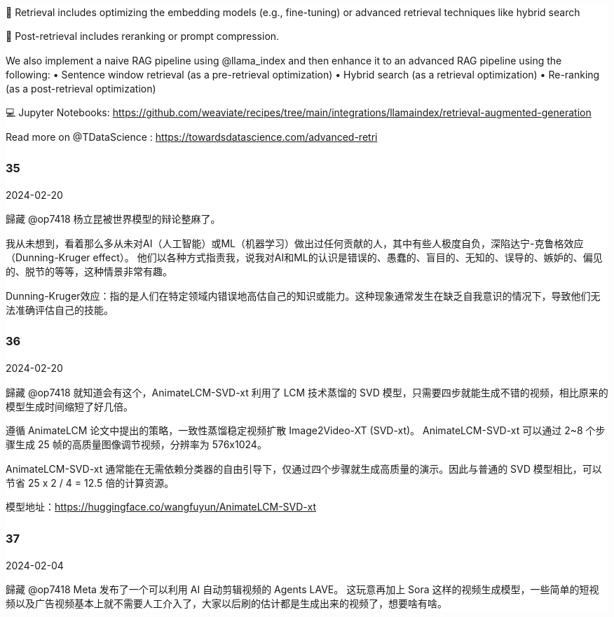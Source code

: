 🦙 Retrieval includes optimizing the embedding models (e.g., fine-tuning) or advanced retrieval techniques like hybrid search  

🦙 Post-retrieval includes reranking or prompt compression.  

We also implement a naive RAG pipeline using 
@llama_index
 and then enhance it to an advanced RAG pipeline using the following: 
• Sentence window retrieval (as a pre-retrieval optimization) 
• Hybrid search (as a retrieval optimization) 
• Re-ranking (as a post-retrieval optimization)  

💻 Jupyter Notebooks: https://github.com/weaviate/recipes/tree/main/integrations/llamaindex/retrieval-augmented-generation 

Read more on 
@TDataScience
: https://towardsdatascience.com/advanced-retri

### 35

2024-02-20

歸藏
@op7418
杨立昆被世界模型的辩论整麻了。

我从未想到，看着那么多从未对AI（人工智能）或ML（机器学习）做出过任何贡献的人，其中有些人极度自负，深陷达宁-克鲁格效应（Dunning-Kruger effect）。
他们以各种方式指责我，说我对AI和ML的认识是错误的、愚蠢的、盲目的、无知的、误导的、嫉妒的、偏见的、脱节的等等，这种情景非常有趣。

Dunning-Kruger效应：指的是人们在特定领域内错误地高估自己的知识或能力。这种现象通常发生在缺乏自我意识的情况下，导致他们无法准确评估自己的技能。

### 36

2024-02-20

歸藏
@op7418
就知道会有这个，AnimateLCM-SVD-xt 利用了 LCM 技术蒸馏的 SVD 模型，只需要四步就能生成不错的视频，相比原来的模型生成时间缩短了好几倍。

遵循 AnimateLCM 论文中提出的策略，一致性蒸馏稳定视频扩散 Image2Video-XT (SVD-xt)。 AnimateLCM-SVD-xt 可以通过 2~8 个步骤生成 25 帧的高质量图像调节视频，分辨率为 576x1024。

AnimateLCM-SVD-xt 通常能在无需依赖分类器的自由引导下，仅通过四个步骤就生成高质量的演示。因此与普通的 SVD 模型相比，可以节省 25 x 2 / 4 = 12.5 倍的计算资源。

模型地址：https://huggingface.co/wangfuyun/AnimateLCM-SVD-xt



### 37

2024-02-04

歸藏
@op7418
Meta 发布了一个可以利用 AI 自动剪辑视频的 Agents LAVE。
这玩意再加上 Sora 这样的视频生成模型，一些简单的短视频以及广告视频基本上就不需要人工介入了，大家以后刷的估计都是生成出来的视频了，想要啥有啥。
